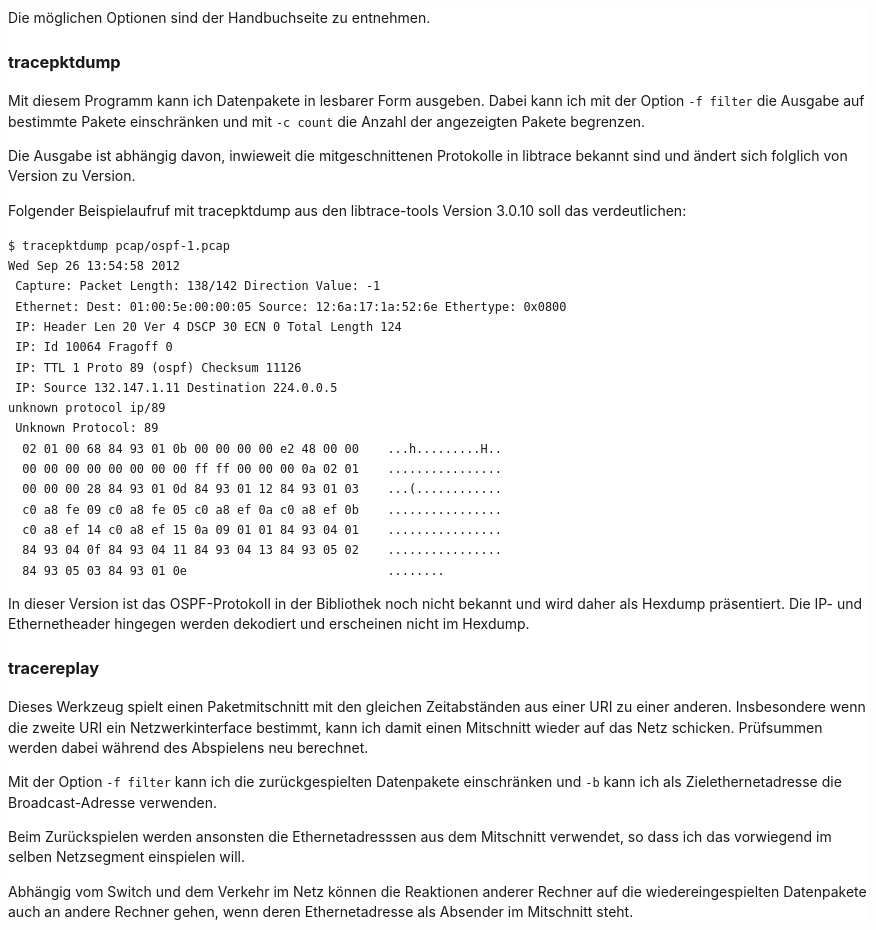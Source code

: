 Die möglichen Optionen sind der Handbuchseite zu entnehmen.

### tracepktdump

Mit diesem Programm kann ich Datenpakete in lesbarer Form ausgeben.
Dabei kann ich mit der Option `-f filter` die Ausgabe auf bestimmte
Pakete einschränken und mit `-c count` die Anzahl der angezeigten
Pakete begrenzen.

Die Ausgabe ist abhängig davon, inwieweit die mitgeschnittenen Protokolle in
libtrace bekannt sind und ändert sich folglich von Version zu Version.

Folgender Beispielaufruf mit tracepktdump aus den libtrace-tools Version
3.0.10 soll das verdeutlichen:

    $ tracepktdump pcap/ospf-1.pcap
    Wed Sep 26 13:54:58 2012
     Capture: Packet Length: 138/142 Direction Value: -1
     Ethernet: Dest: 01:00:5e:00:00:05 Source: 12:6a:17:1a:52:6e Ethertype: 0x0800
     IP: Header Len 20 Ver 4 DSCP 30 ECN 0 Total Length 124
     IP: Id 10064 Fragoff 0
     IP: TTL 1 Proto 89 (ospf) Checksum 11126
     IP: Source 132.147.1.11 Destination 224.0.0.5
    unknown protocol ip/89
     Unknown Protocol: 89
      02 01 00 68 84 93 01 0b 00 00 00 00 e2 48 00 00    ...h.........H..
      00 00 00 00 00 00 00 00 ff ff 00 00 00 0a 02 01    ................
      00 00 00 28 84 93 01 0d 84 93 01 12 84 93 01 03    ...(............
      c0 a8 fe 09 c0 a8 fe 05 c0 a8 ef 0a c0 a8 ef 0b    ................
      c0 a8 ef 14 c0 a8 ef 15 0a 09 01 01 84 93 04 01    ................
      84 93 04 0f 84 93 04 11 84 93 04 13 84 93 05 02    ................
      84 93 05 03 84 93 01 0e                            ........                        

In dieser Version ist das OSPF-Protokoll in der Bibliothek noch nicht
bekannt und wird daher als Hexdump präsentiert.
Die IP- und Ethernetheader hingegen werden dekodiert und erscheinen nicht
im Hexdump.

### tracereplay

Dieses Werkzeug spielt einen Paketmitschnitt mit den gleichen Zeitabständen
aus einer URI zu einer anderen. Insbesondere wenn die zweite URI ein
Netzwerkinterface bestimmt, kann ich damit einen Mitschnitt wieder auf das
Netz schicken.
Prüfsummen werden dabei während des Abspielens neu berechnet.

Mit der Option `-f filter` kann ich die zurückgespielten Datenpakete
einschränken und `-b` kann ich als Zielethernetadresse die
Broadcast-Adresse verwenden.

Beim Zurückspielen werden ansonsten die Ethernetadresssen aus dem Mitschnitt
verwendet, so dass ich das vorwiegend im selben Netzsegment einspielen will.

Abhängig vom Switch und dem Verkehr im Netz können die Reaktionen anderer
Rechner auf die wiedereingespielten Datenpakete auch an andere Rechner
gehen, wenn deren Ethernetadresse als Absender im Mitschnitt steht.
